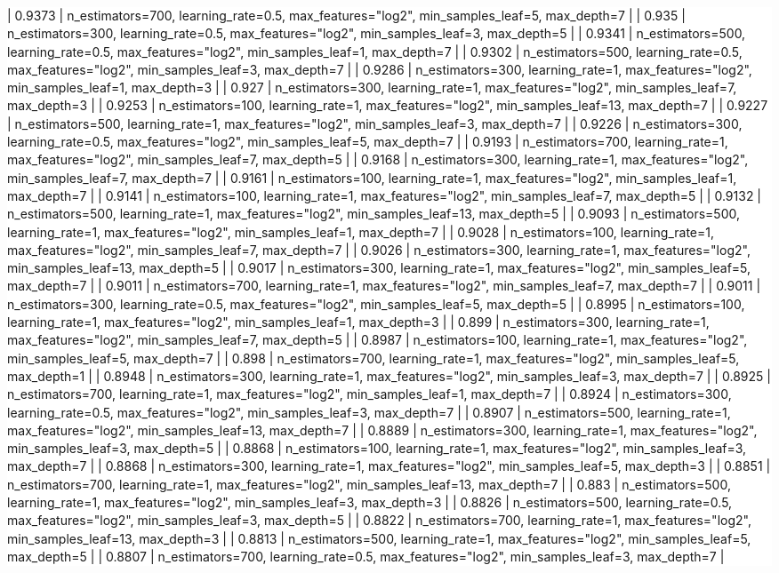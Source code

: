 |                0.9373 | n_estimators=700, learning_rate=0.5, max_features="log2", min_samples_leaf=5, max_depth=7   |
|                0.935  | n_estimators=300, learning_rate=0.5, max_features="log2", min_samples_leaf=3, max_depth=5   |
|                0.9341 | n_estimators=500, learning_rate=0.5, max_features="log2", min_samples_leaf=1, max_depth=7   |
|                0.9302 | n_estimators=500, learning_rate=0.5, max_features="log2", min_samples_leaf=3, max_depth=7   |
|                0.9286 | n_estimators=300, learning_rate=1, max_features="log2", min_samples_leaf=1, max_depth=3     |
|                0.927  | n_estimators=300, learning_rate=1, max_features="log2", min_samples_leaf=7, max_depth=3     |
|                0.9253 | n_estimators=100, learning_rate=1, max_features="log2", min_samples_leaf=13, max_depth=7    |
|                0.9227 | n_estimators=500, learning_rate=1, max_features="log2", min_samples_leaf=3, max_depth=7     |
|                0.9226 | n_estimators=300, learning_rate=0.5, max_features="log2", min_samples_leaf=5, max_depth=7   |
|                0.9193 | n_estimators=700, learning_rate=1, max_features="log2", min_samples_leaf=7, max_depth=5     |
|                0.9168 | n_estimators=300, learning_rate=1, max_features="log2", min_samples_leaf=7, max_depth=7     |
|                0.9161 | n_estimators=100, learning_rate=1, max_features="log2", min_samples_leaf=1, max_depth=7     |
|                0.9141 | n_estimators=100, learning_rate=1, max_features="log2", min_samples_leaf=7, max_depth=5     |
|                0.9132 | n_estimators=500, learning_rate=1, max_features="log2", min_samples_leaf=13, max_depth=5    |
|                0.9093 | n_estimators=500, learning_rate=1, max_features="log2", min_samples_leaf=1, max_depth=7     |
|                0.9028 | n_estimators=100, learning_rate=1, max_features="log2", min_samples_leaf=7, max_depth=7     |
|                0.9026 | n_estimators=300, learning_rate=1, max_features="log2", min_samples_leaf=13, max_depth=5    |
|                0.9017 | n_estimators=300, learning_rate=1, max_features="log2", min_samples_leaf=5, max_depth=7     |
|                0.9011 | n_estimators=700, learning_rate=1, max_features="log2", min_samples_leaf=7, max_depth=7     |
|                0.9011 | n_estimators=300, learning_rate=0.5, max_features="log2", min_samples_leaf=5, max_depth=5   |
|                0.8995 | n_estimators=100, learning_rate=1, max_features="log2", min_samples_leaf=1, max_depth=3     |
|                0.899  | n_estimators=300, learning_rate=1, max_features="log2", min_samples_leaf=7, max_depth=5     |
|                0.8987 | n_estimators=100, learning_rate=1, max_features="log2", min_samples_leaf=5, max_depth=7     |
|                0.898  | n_estimators=700, learning_rate=1, max_features="log2", min_samples_leaf=5, max_depth=1     |
|                0.8948 | n_estimators=300, learning_rate=1, max_features="log2", min_samples_leaf=3, max_depth=7     |
|                0.8925 | n_estimators=700, learning_rate=1, max_features="log2", min_samples_leaf=1, max_depth=7     |
|                0.8924 | n_estimators=300, learning_rate=0.5, max_features="log2", min_samples_leaf=3, max_depth=7   |
|                0.8907 | n_estimators=500, learning_rate=1, max_features="log2", min_samples_leaf=13, max_depth=7    |
|                0.8889 | n_estimators=300, learning_rate=1, max_features="log2", min_samples_leaf=3, max_depth=5     |
|                0.8868 | n_estimators=100, learning_rate=1, max_features="log2", min_samples_leaf=3, max_depth=7     |
|                0.8868 | n_estimators=300, learning_rate=1, max_features="log2", min_samples_leaf=5, max_depth=3     |
|                0.8851 | n_estimators=700, learning_rate=1, max_features="log2", min_samples_leaf=13, max_depth=7    |
|                0.883  | n_estimators=500, learning_rate=1, max_features="log2", min_samples_leaf=3, max_depth=3     |
|                0.8826 | n_estimators=500, learning_rate=0.5, max_features="log2", min_samples_leaf=3, max_depth=5   |
|                0.8822 | n_estimators=700, learning_rate=1, max_features="log2", min_samples_leaf=13, max_depth=3    |
|                0.8813 | n_estimators=500, learning_rate=1, max_features="log2", min_samples_leaf=5, max_depth=5     |
|                0.8807 | n_estimators=700, learning_rate=0.5, max_features="log2", min_samples_leaf=3, max_depth=7   |